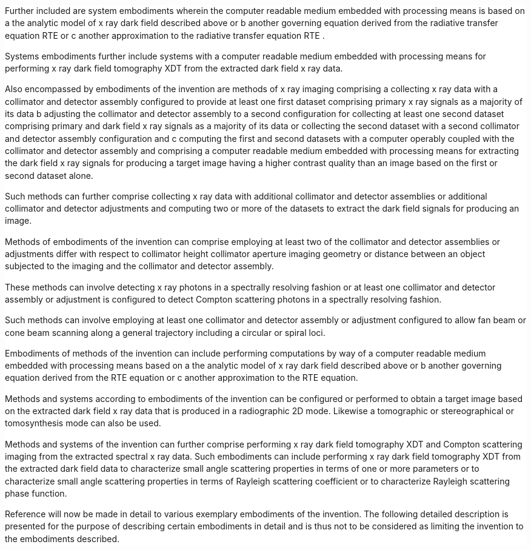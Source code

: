 Further included are system embodiments wherein the computer readable medium embedded with processing means is based on a the analytic model of x ray dark field described above or b another governing equation derived from the radiative transfer equation RTE or c another approximation to the radiative transfer equation RTE .

Systems embodiments further include systems with a computer readable medium embedded with processing means for performing x ray dark field tomography XDT from the extracted dark field x ray data.

Also encompassed by embodiments of the invention are methods of x ray imaging comprising a collecting x ray data with a collimator and detector assembly configured to provide at least one first dataset comprising primary x ray signals as a majority of its data b adjusting the collimator and detector assembly to a second configuration for collecting at least one second dataset comprising primary and dark field x ray signals as a majority of its data or collecting the second dataset with a second collimator and detector assembly configuration and c computing the first and second datasets with a computer operably coupled with the collimator and detector assembly and comprising a computer readable medium embedded with processing means for extracting the dark field x ray signals for producing a target image having a higher contrast quality than an image based on the first or second dataset alone.

Such methods can further comprise collecting x ray data with additional collimator and detector assemblies or additional collimator and detector adjustments and computing two or more of the datasets to extract the dark field signals for producing an image.

Methods of embodiments of the invention can comprise employing at least two of the collimator and detector assemblies or adjustments differ with respect to collimator height collimator aperture imaging geometry or distance between an object subjected to the imaging and the collimator and detector assembly.

These methods can involve detecting x ray photons in a spectrally resolving fashion or at least one collimator and detector assembly or adjustment is configured to detect Compton scattering photons in a spectrally resolving fashion.

Such methods can involve employing at least one collimator and detector assembly or adjustment configured to allow fan beam or cone beam scanning along a general trajectory including a circular or spiral loci.

Embodiments of methods of the invention can include performing computations by way of a computer readable medium embedded with processing means based on a the analytic model of x ray dark field described above or b another governing equation derived from the RTE equation or c another approximation to the RTE equation.

Methods and systems according to embodiments of the invention can be configured or performed to obtain a target image based on the extracted dark field x ray data that is produced in a radiographic 2D mode. Likewise a tomographic or stereographical or tomosynthesis mode can also be used.

Methods and systems of the invention can further comprise performing x ray dark field tomography XDT and Compton scattering imaging from the extracted spectral x ray data. Such embodiments can include performing x ray dark field tomography XDT from the extracted dark field data to characterize small angle scattering properties in terms of one or more parameters or to characterize small angle scattering properties in terms of Rayleigh scattering coefficient or to characterize Rayleigh scattering phase function.

Reference will now be made in detail to various exemplary embodiments of the invention. The following detailed description is presented for the purpose of describing certain embodiments in detail and is thus not to be considered as limiting the invention to the embodiments described.
